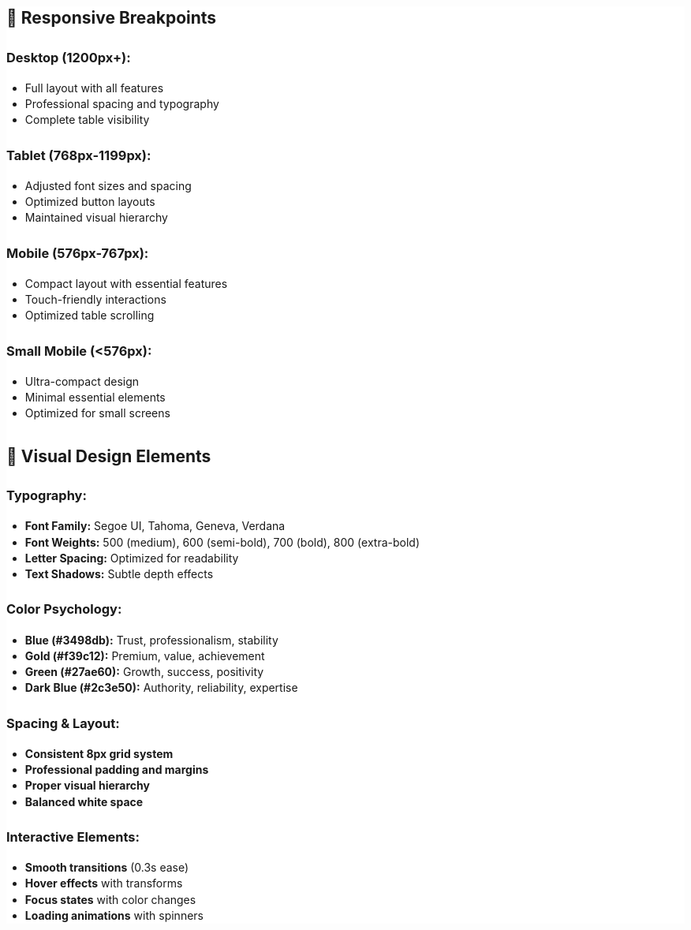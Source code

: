 ## 📱 **Responsive Breakpoints**

### **Desktop (1200px+):**
- Full layout with all features
- Professional spacing and typography
- Complete table visibility

### **Tablet (768px-1199px):**
- Adjusted font sizes and spacing
- Optimized button layouts
- Maintained visual hierarchy

### **Mobile (576px-767px):**
- Compact layout with essential features
- Touch-friendly interactions
- Optimized table scrolling

### **Small Mobile (<576px):**
- Ultra-compact design
- Minimal essential elements
- Optimized for small screens

## 🎨 **Visual Design Elements**

### **Typography:**
- **Font Family:** Segoe UI, Tahoma, Geneva, Verdana
- **Font Weights:** 500 (medium), 600 (semi-bold), 700 (bold), 800 (extra-bold)
- **Letter Spacing:** Optimized for readability
- **Text Shadows:** Subtle depth effects

### **Color Psychology:**
- **Blue (#3498db):** Trust, professionalism, stability
- **Gold (#f39c12):** Premium, value, achievement
- **Green (#27ae60):** Growth, success, positivity
- **Dark Blue (#2c3e50):** Authority, reliability, expertise

### **Spacing & Layout:**
- **Consistent 8px grid system**
- **Professional padding and margins**
- **Proper visual hierarchy**
- **Balanced white space**

### **Interactive Elements:**
- **Smooth transitions** (0.3s ease)
- **Hover effects** with transforms
- **Focus states** with color changes
- **Loading animations** with spinners
